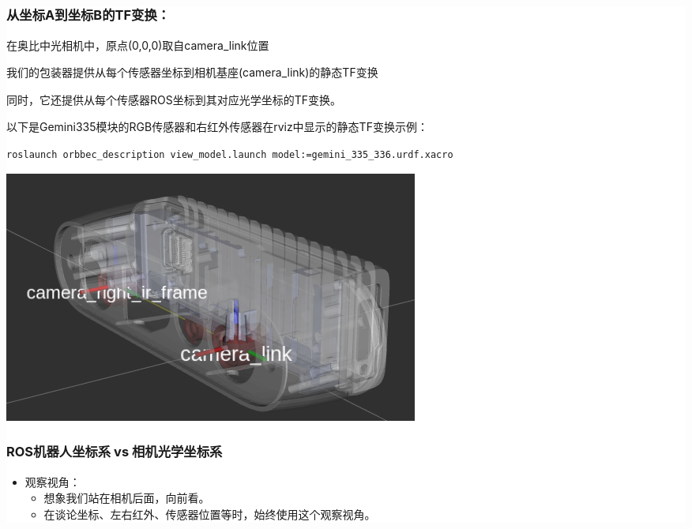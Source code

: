 ### 从坐标A到坐标B的TF变换：

在奥比中光相机中，原点(0,0,0)取自camera_link位置

我们的包装器提供从每个传感器坐标到相机基座(camera_link)的静态TF变换

同时，它还提供从每个传感器ROS坐标到其对应光学坐标的TF变换。

以下是Gemini335模块的RGB传感器和右红外传感器在rviz中显示的静态TF变换示例：

```bash
roslaunch orbbec_description view_model.launch model:=gemini_335_336.urdf.xacro
```

![rviz中的模块](../image/application_guide/image2.png)

### ROS机器人坐标系 vs 相机光学坐标系

* 观察视角：
  * 想象我们站在相机后面，向前看。
  * 在谈论坐标、左右红外、传感器位置等时，始终使用这个观察视角。

